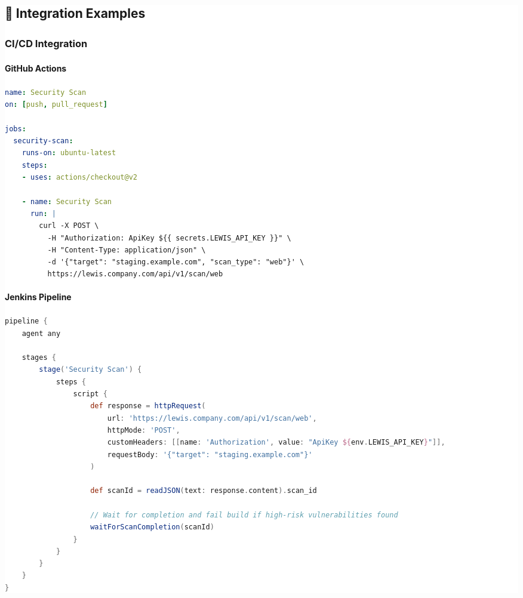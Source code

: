 ## 📱 Integration Examples

### CI/CD Integration

#### GitHub Actions
```yaml
name: Security Scan
on: [push, pull_request]

jobs:
  security-scan:
    runs-on: ubuntu-latest
    steps:
    - uses: actions/checkout@v2
    
    - name: Security Scan
      run: |
        curl -X POST \
          -H "Authorization: ApiKey ${{ secrets.LEWIS_API_KEY }}" \
          -H "Content-Type: application/json" \
          -d '{"target": "staging.example.com", "scan_type": "web"}' \
          https://lewis.company.com/api/v1/scan/web
```

#### Jenkins Pipeline
```groovy
pipeline {
    agent any
    
    stages {
        stage('Security Scan') {
            steps {
                script {
                    def response = httpRequest(
                        url: 'https://lewis.company.com/api/v1/scan/web',
                        httpMode: 'POST',
                        customHeaders: [[name: 'Authorization', value: "ApiKey ${env.LEWIS_API_KEY}"]],
                        requestBody: '{"target": "staging.example.com"}'
                    )
                    
                    def scanId = readJSON(text: response.content).scan_id
                    
                    // Wait for completion and fail build if high-risk vulnerabilities found
                    waitForScanCompletion(scanId)
                }
            }
        }
    }
}
```
